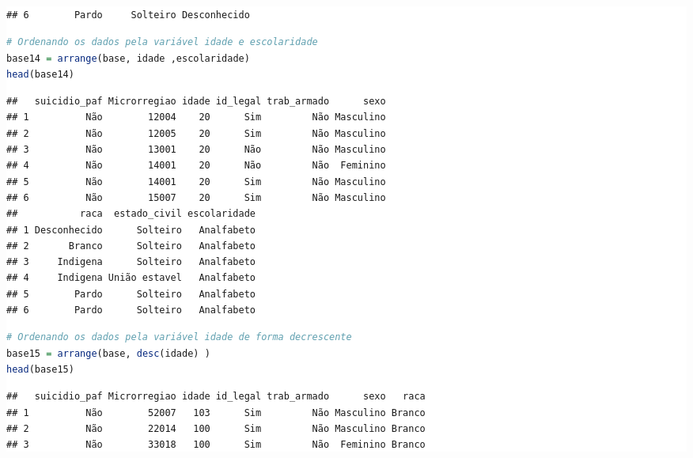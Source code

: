    ## 6        Pardo     Solteiro Desconhecido

``` r
# Ordenando os dados pela variável idade e escolaridade
base14 = arrange(base, idade ,escolaridade)
head(base14)
```

    ##   suicidio_paf Microrregiao idade id_legal trab_armado      sexo
    ## 1          Não        12004    20      Sim         Não Masculino
    ## 2          Não        12005    20      Sim         Não Masculino
    ## 3          Não        13001    20      Não         Não Masculino
    ## 4          Não        14001    20      Não         Não  Feminino
    ## 5          Não        14001    20      Sim         Não Masculino
    ## 6          Não        15007    20      Sim         Não Masculino
    ##           raca  estado_civil escolaridade
    ## 1 Desconhecido      Solteiro   Analfabeto
    ## 2       Branco      Solteiro   Analfabeto
    ## 3     Indigena      Solteiro   Analfabeto
    ## 4     Indigena União estavel   Analfabeto
    ## 5        Pardo      Solteiro   Analfabeto
    ## 6        Pardo      Solteiro   Analfabeto

``` r
# Ordenando os dados pela variável idade de forma decrescente
base15 = arrange(base, desc(idade) )
head(base15)
```

    ##   suicidio_paf Microrregiao idade id_legal trab_armado      sexo   raca
    ## 1          Não        52007   103      Sim         Não Masculino Branco
    ## 2          Não        22014   100      Sim         Não Masculino Branco
    ## 3          Não        33018   100      Sim         Não  Feminino Branco